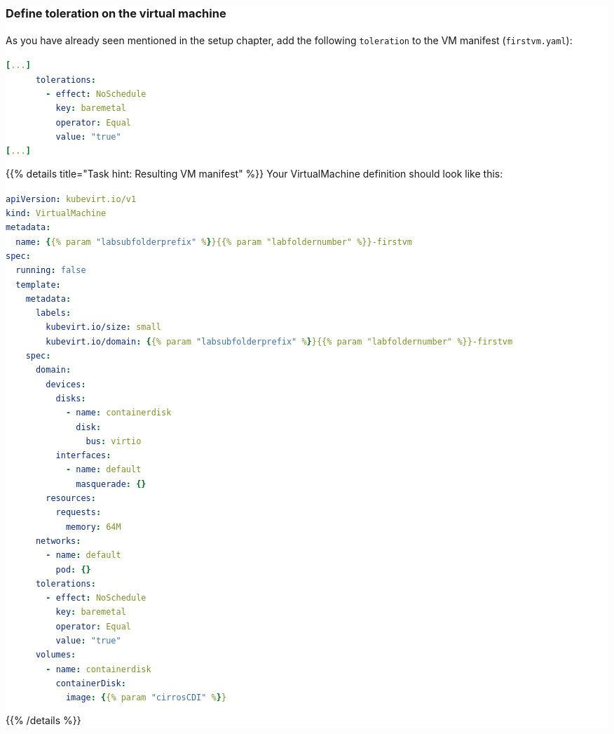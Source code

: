 ### Define toleration on the virtual machine

As you have already seen mentioned in the setup chapter, add the following `toleration` to the VM manifest (`firstvm.yaml`):

```yaml
[...]
      tolerations:
        - effect: NoSchedule
          key: baremetal
          operator: Equal
          value: "true"
[...]
```

{{% details title="Task hint: Resulting VM manifest" %}}
Your VirtualMachine definition should look like this:

```yaml
apiVersion: kubevirt.io/v1
kind: VirtualMachine
metadata:
  name: {{% param "labsubfolderprefix" %}}{{% param "labfoldernumber" %}}-firstvm
spec:
  running: false
  template:
    metadata:
      labels:
        kubevirt.io/size: small
        kubevirt.io/domain: {{% param "labsubfolderprefix" %}}{{% param "labfoldernumber" %}}-firstvm
    spec:
      domain:
        devices:
          disks:
            - name: containerdisk
              disk:
                bus: virtio
          interfaces:
            - name: default
              masquerade: {}
        resources:
          requests:
            memory: 64M
      networks:
        - name: default
          pod: {}
      tolerations:
        - effect: NoSchedule
          key: baremetal
          operator: Equal
          value: "true"
      volumes:
        - name: containerdisk
          containerDisk:
            image: {{% param "cirrosCDI" %}}
```
{{% /details %}}
